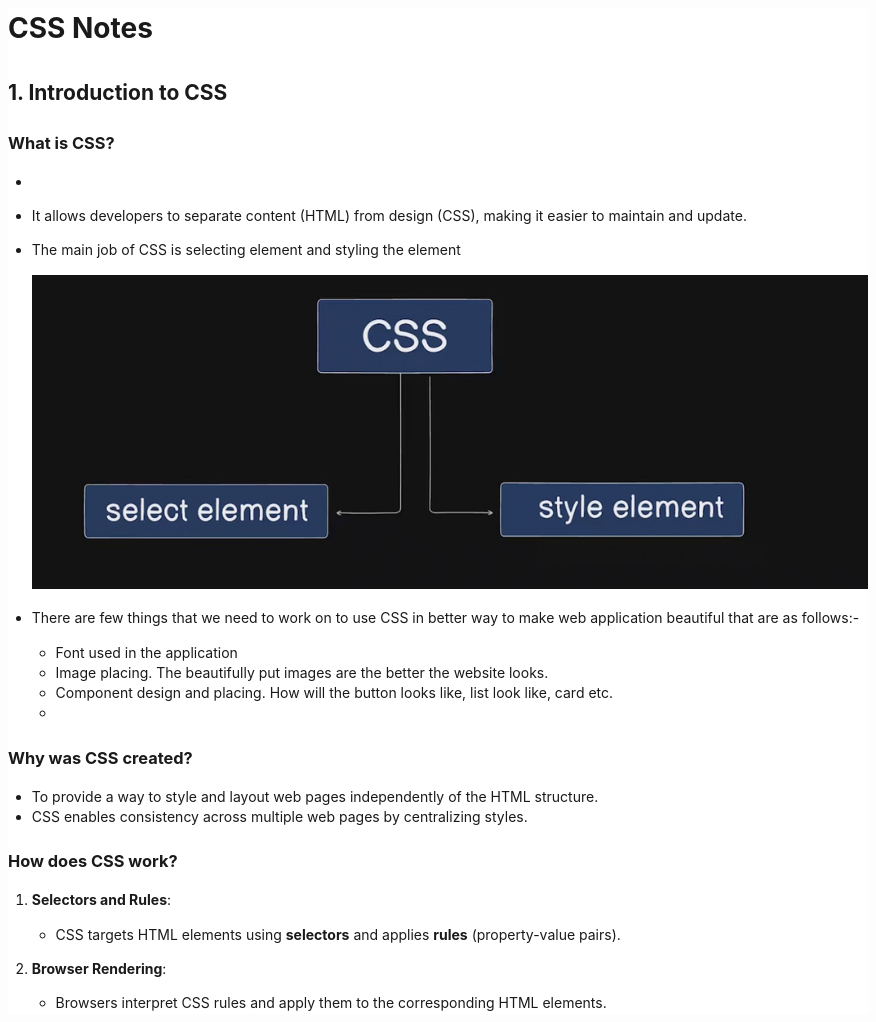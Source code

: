 # CSS Notes

## 1. Introduction to CSS

### What is CSS?

-
- It allows developers to separate content (HTML) from design (CSS), making it easier to maintain and update.
- The main job of CSS is selecting element and styling the element

  ![](assets/20241221_174615_image.png)

- There are few things that we need to work on to use CSS in better way to make web application beautiful that are as follows:-

  - Font used in the application
  - Image placing. The beautifully put images are the better the website looks.
  - Component design and placing. How will the button looks like, list look like, card etc.
  -

### Why was CSS created?

- To provide a way to style and layout web pages independently of the HTML structure.
- CSS enables consistency across multiple web pages by centralizing styles.

### How does CSS work?

1. **Selectors and Rules**:

   - CSS targets HTML elements using **selectors** and applies **rules** (property-value pairs).

2. **Browser Rendering**:

   - Browsers interpret CSS rules and apply them to the corresponding HTML elements.
